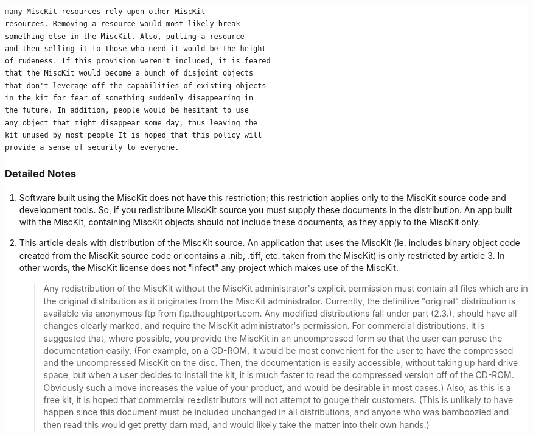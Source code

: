     many MiscKit resources rely upon other MiscKit
    resources. Removing a resource would most likely break
    something else in the MiscKit. Also, pulling a resource
    and then selling it to those who need it would be the height
    of rudeness. If this provision weren't included, it is feared
    that the MiscKit would become a bunch of disjoint objects
    that don't leverage off the capabilities of existing objects
    in the kit for fear of something suddenly disappearing in
    the future. In addition, people would be hesitant to use
    any object that might disappear some day, thus leaving the
    kit unused by most people It is hoped that this policy will
    provide a sense of security to everyone.
    

### Detailed Notes

1.  Software built using the MiscKit does not have this
    restriction; this restriction applies only to the MiscKit
    source code and development tools. So, if you redistribute
    MiscKit source you must supply these documents in the
    distribution. An app built with the MiscKit, containing
    MiscKit objects should not include these documents, as
    they apply to the MiscKit only.
1.  This article deals with distribution of the MiscKit
    source. An application that uses the MiscKit (ie. includes
    binary object code created from the MiscKit source code or
    contains a .nib, .tiff, etc. taken from the MiscKit) is
    only restricted by article 3\. In other words, the MiscKit
    license does not "infect" any project which makes use of
    the MiscKit.
    
    > Any redistribution of the MiscKit without the MiscKit
    > administrator's explicit permission must contain all files
    > which are in the original distribution as it originates
    > from the MiscKit administrator. Currently, the definitive
    > "original" distribution is available via anonymous ftp
    > from ftp.thoughtport.com. Any modified distributions fall
    > under part (2.3.), should have all changes clearly marked,
    > and require the MiscKit administrator's permission. For
    > commercial distributions, it is suggested that, where
    > possible, you provide the MiscKit in an uncompressed
    > form so that the user can peruse the documentation
    > easily. (For example, on a CD-ROM, it would be most
    > convenient for the user to have the compressed and the
    > uncompressed MiscKit on the disc. Then, the documentation
    > is easily accessible, without taking up hard drive space,
    > but when a user decides to install the kit, it is much
    > faster to read the compressed version off of the
    > CD-ROM. Obviously such a move increases the value of
    > your product, and would be desirable in most cases.) Also,
    > as this is a free kit, it is hoped that commercial
    > re±distributors will not attempt to gouge their
    > customers. (This is unlikely to have happen since
    > this document must be included unchanged in all
    > distributions, and anyone who was bamboozled and then
    > read this would get pretty darn mad, and would likely
    > take the matter into their own hands.)
    > 
    